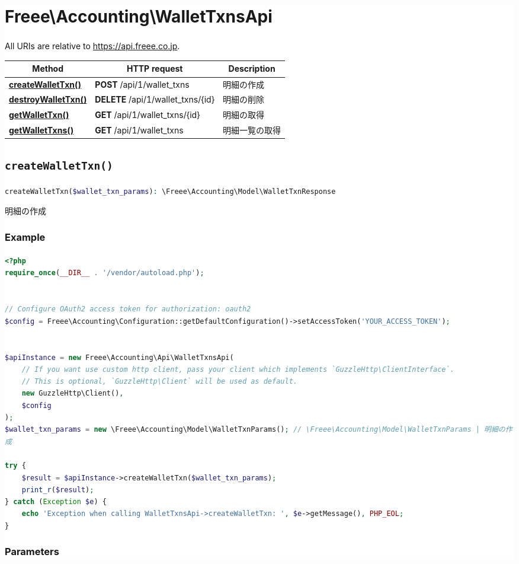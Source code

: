 # Freee\Accounting\WalletTxnsApi

All URIs are relative to https://api.freee.co.jp.

Method | HTTP request | Description
------------- | ------------- | -------------
[**createWalletTxn()**](WalletTxnsApi.md#createWalletTxn) | **POST** /api/1/wallet_txns | 明細の作成
[**destroyWalletTxn()**](WalletTxnsApi.md#destroyWalletTxn) | **DELETE** /api/1/wallet_txns/{id} | 明細の削除
[**getWalletTxn()**](WalletTxnsApi.md#getWalletTxn) | **GET** /api/1/wallet_txns/{id} | 明細の取得
[**getWalletTxns()**](WalletTxnsApi.md#getWalletTxns) | **GET** /api/1/wallet_txns | 明細一覧の取得


## `createWalletTxn()`

```php
createWalletTxn($wallet_txn_params): \Freee\Accounting\Model\WalletTxnResponse
```

明細の作成

### Example

```php
<?php
require_once(__DIR__ . '/vendor/autoload.php');


// Configure OAuth2 access token for authorization: oauth2
$config = Freee\Accounting\Configuration::getDefaultConfiguration()->setAccessToken('YOUR_ACCESS_TOKEN');


$apiInstance = new Freee\Accounting\Api\WalletTxnsApi(
    // If you want use custom http client, pass your client which implements `GuzzleHttp\ClientInterface`.
    // This is optional, `GuzzleHttp\Client` will be used as default.
    new GuzzleHttp\Client(),
    $config
);
$wallet_txn_params = new \Freee\Accounting\Model\WalletTxnParams(); // \Freee\Accounting\Model\WalletTxnParams | 明細の作成

try {
    $result = $apiInstance->createWalletTxn($wallet_txn_params);
    print_r($result);
} catch (Exception $e) {
    echo 'Exception when calling WalletTxnsApi->createWalletTxn: ', $e->getMessage(), PHP_EOL;
}
```

### Parameters
